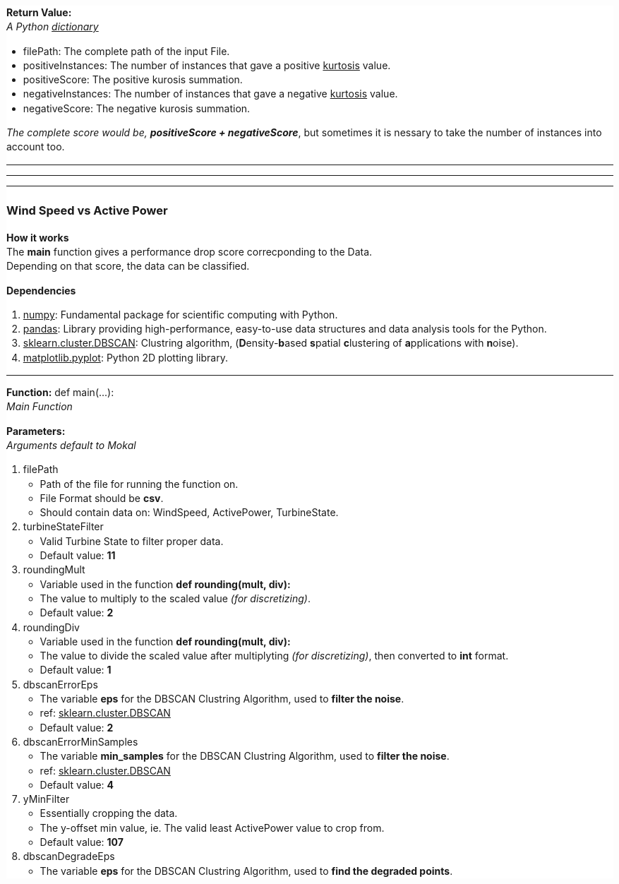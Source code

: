 **Return Value:**  
_A Python [dictionary][python dict link]_  
* filePath: The complete path of the input File.
* positiveInstances: The number of instances that gave a positive [kurtosis][kurtosis link] value.
* positiveScore: The positive kurosis summation.
* negativeInstances: The number of instances that gave a negative [kurtosis][kurtosis link] value.
* negativeScore: The negative kurosis summation.

_The complete score would be, **positiveScore + negativeScore**_, but sometimes it is nessary to take the number of instances into account too.

___
___
___

### Wind Speed vs Active Power

**How it works**  
The **main** function gives a performance drop score correcponding to the Data.  
Depending on that score, the data can be classified.

**Dependencies**  
1. [numpy][numpy link]: Fundamental package for scientific computing with Python.
2. [pandas][pandas link]: Library providing high-performance, easy-to-use data structures and data analysis tools for the Python.
3. [sklearn.cluster.DBSCAN][dbscan link]: Clustring algorithm, (**D**ensity-**b**ased **s**patial **c**lustering of **a**pplications with **n**oise).
4. [matplotlib.pyplot][pyplot link]: Python 2D plotting library.

___

**Function:** def main(...):  
_Main Function_

**Parameters:**  
_Arguments default to Mokal_
1. filePath
    * Path of the file for running the function on.
    * File Format should be **csv**.
    * Should contain data on: WindSpeed, ActivePower, TurbineState.
2. turbineStateFilter
    * Valid Turbine State to filter proper data.
    * Default value: **11**
3. roundingMult
    * Variable used in the function **def rounding(mult, div):**
    * The value to multiply to the scaled value _(for discretizing)_.
    * Default value: **2**
4. roundingDiv
    * Variable used in the function **def rounding(mult, div):**
    * The value to divide the scaled value after multiplyting _(for discretizing)_, then converted to **int** format.
    * Default value: **1**
5. dbscanErrorEps
    * The variable **eps** for the DBSCAN Clustring Algorithm, used to **filter the noise**.
    * ref: [sklearn.cluster.DBSCAN][dbscan link]
    * Default value: **2**
6. dbscanErrorMinSamples
    * The variable **min_samples** for the DBSCAN Clustring Algorithm, used to **filter the noise**.
    * ref: [sklearn.cluster.DBSCAN][dbscan link]
    * Default value: **4**
7. yMinFilter
    * Essentially cropping the data.
    * The y-offset min value, ie. The valid least ActivePower value to crop from.
    * Default value: **107**
8. dbscanDegradeEps
    * The variable **eps** for the DBSCAN Clustring Algorithm, used to **find the degraded points**.

[pandas dataframe link]: pandas.pydata.org/pandas-docs/stable/generated/pandas.DataFrame.html
[python dict link]: https://docs.python.org/2/tutorial/datastructures.html#dictionaries
[numpy link]: http://www.numpy.org/
[pandas link]: http://pandas.pydata.org
[dbscan link]: http://scikit-learn.org/stable/modules/generated/sklearn.cluster.DBSCAN.html
[pyplot link]: http://matplotlib.org/api/pyplot_summary.html
[scipy stats link]: https://docs.scipy.org/doc/scipy/reference/stats.html
[kurtosis link]: https://en.wikipedia.org/wiki/Kurtosis
[std link]: https://en.wikipedia.org/wiki/Standard_deviation